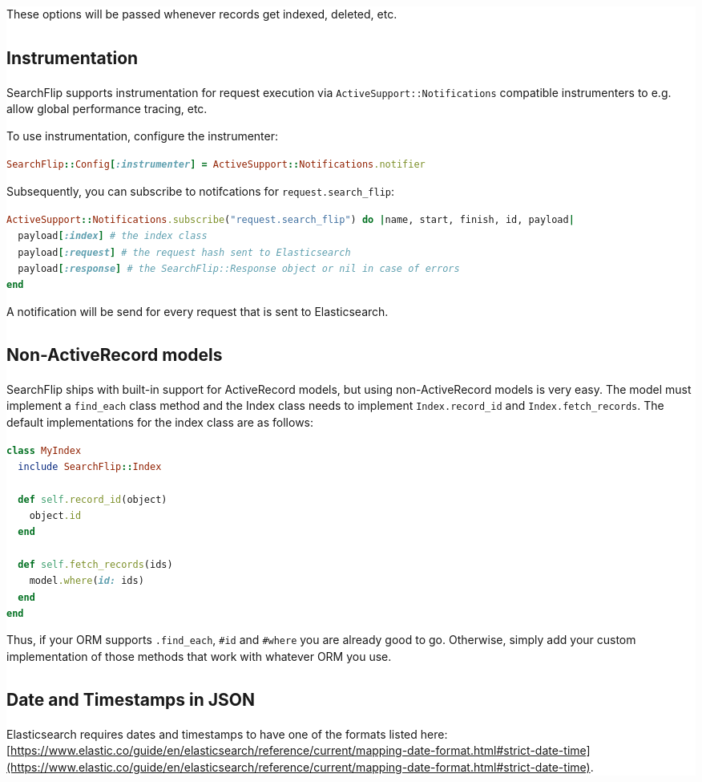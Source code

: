 These options will be passed whenever records get indexed, deleted, etc.

## Instrumentation

SearchFlip supports instrumentation for request execution via
`ActiveSupport::Notifications` compatible instrumenters to e.g. allow global
performance tracing, etc.

To use instrumentation, configure the instrumenter:

```ruby
SearchFlip::Config[:instrumenter] = ActiveSupport::Notifications.notifier
```

Subsequently, you can subscribe to notifcations for `request.search_flip`:

```ruby
ActiveSupport::Notifications.subscribe("request.search_flip") do |name, start, finish, id, payload|
  payload[:index] # the index class
  payload[:request] # the request hash sent to Elasticsearch
  payload[:response] # the SearchFlip::Response object or nil in case of errors
end
```

A notification will be send for every request that is sent to Elasticsearch.

## Non-ActiveRecord models

SearchFlip ships with built-in support for ActiveRecord models, but using
non-ActiveRecord models is very easy. The model must implement a `find_each`
class method and the Index class needs to implement `Index.record_id` and
`Index.fetch_records`. The default implementations for the index class are as
follows:

```ruby
class MyIndex
  include SearchFlip::Index

  def self.record_id(object)
    object.id
  end

  def self.fetch_records(ids)
    model.where(id: ids)
  end
end
```

Thus, if your ORM supports `.find_each`, `#id` and `#where` you are already
good to go. Otherwise, simply add your custom implementation of those methods
that work with whatever ORM you use.

## Date and Timestamps in JSON

Elasticsearch requires dates and timestamps to have one of the formats listed
here: [https://www.elastic.co/guide/en/elasticsearch/reference/current/mapping-date-format.html#strict-date-time](https://www.elastic.co/guide/en/elasticsearch/reference/current/mapping-date-format.html#strict-date-time).


[Bulk API]: https://www.elastic.co/guide/en/elasticsearch/reference/current/docs-bulk.html